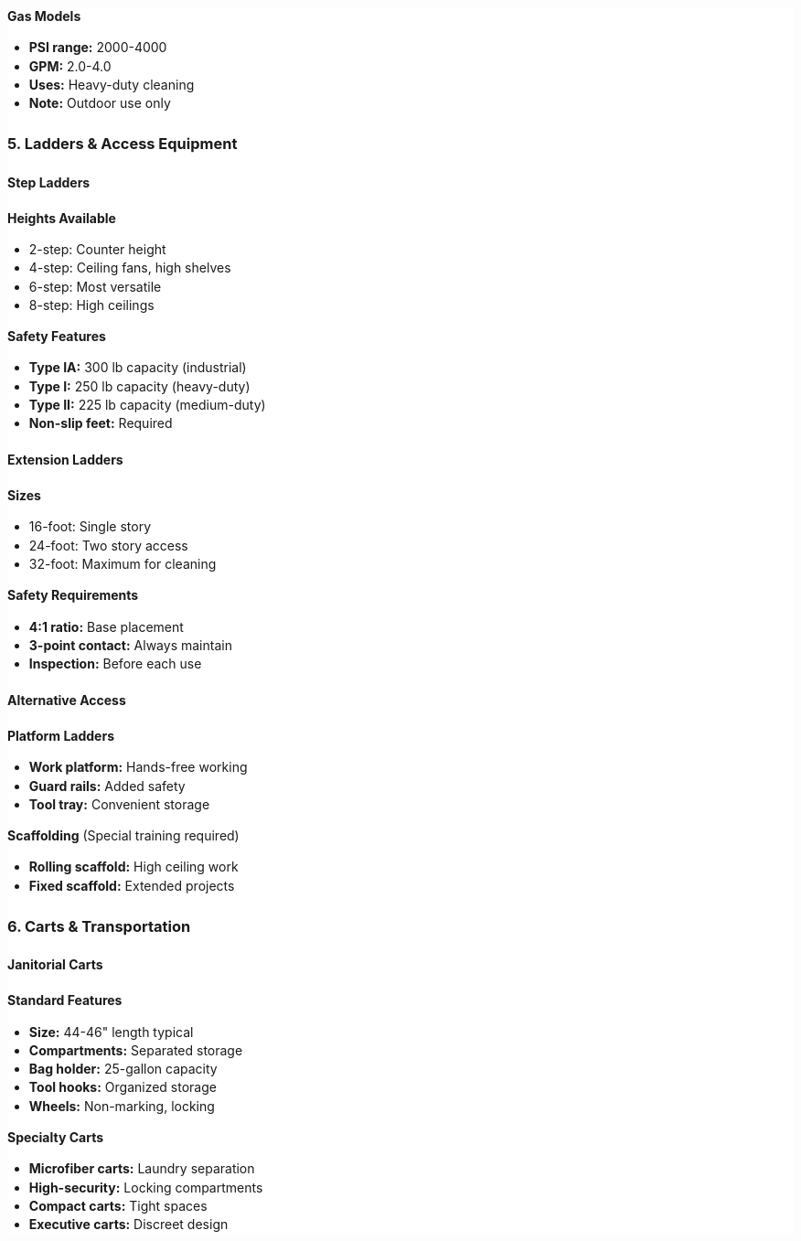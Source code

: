 **Gas Models**
- **PSI range:** 2000-4000
- **GPM:** 2.0-4.0
- **Uses:** Heavy-duty cleaning
- **Note:** Outdoor use only

### 5. Ladders & Access Equipment

#### Step Ladders
**Heights Available**
- 2-step: Counter height
- 4-step: Ceiling fans, high shelves
- 6-step: Most versatile
- 8-step: High ceilings

**Safety Features**
- **Type IA:** 300 lb capacity (industrial)
- **Type I:** 250 lb capacity (heavy-duty)
- **Type II:** 225 lb capacity (medium-duty)
- **Non-slip feet:** Required

#### Extension Ladders
**Sizes**
- 16-foot: Single story
- 24-foot: Two story access
- 32-foot: Maximum for cleaning

**Safety Requirements**
- **4:1 ratio:** Base placement
- **3-point contact:** Always maintain
- **Inspection:** Before each use

#### Alternative Access
**Platform Ladders**
- **Work platform:** Hands-free working
- **Guard rails:** Added safety
- **Tool tray:** Convenient storage

**Scaffolding** (Special training required)
- **Rolling scaffold:** High ceiling work
- **Fixed scaffold:** Extended projects

### 6. Carts & Transportation

#### Janitorial Carts
**Standard Features**
- **Size:** 44-46" length typical
- **Compartments:** Separated storage
- **Bag holder:** 25-gallon capacity
- **Tool hooks:** Organized storage
- **Wheels:** Non-marking, locking

**Specialty Carts**
- **Microfiber carts:** Laundry separation
- **High-security:** Locking compartments
- **Compact carts:** Tight spaces
- **Executive carts:** Discreet design
